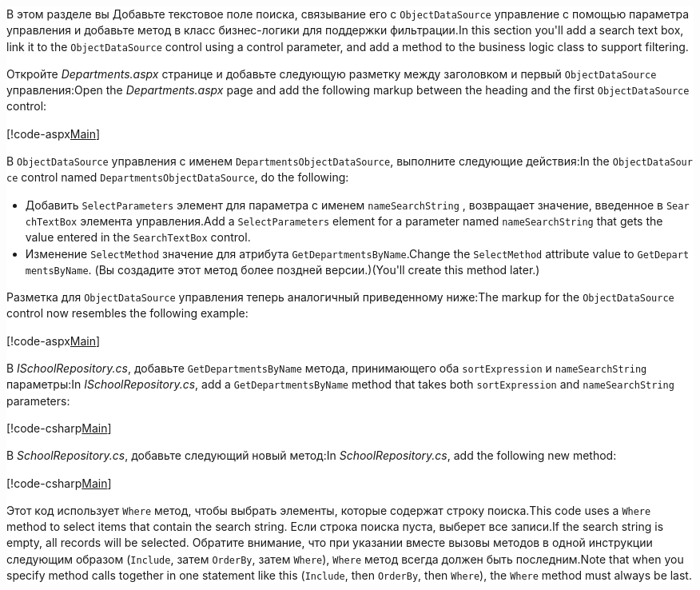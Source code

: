 <span data-ttu-id="5d164-142">В этом разделе вы Добавьте текстовое поле поиска, связывание его с `ObjectDataSource` управление с помощью параметра управления и добавьте метод в класс бизнес-логики для поддержки фильтрации.</span><span class="sxs-lookup"><span data-stu-id="5d164-142">In this section you'll add a search text box, link it to the `ObjectDataSource` control using a control parameter, and add a method to the business logic class to support filtering.</span></span>

<span data-ttu-id="5d164-143">Откройте *Departments.aspx* странице и добавьте следующую разметку между заголовком и первый `ObjectDataSource` управления:</span><span class="sxs-lookup"><span data-stu-id="5d164-143">Open the *Departments.aspx* page and add the following markup between the heading and the first `ObjectDataSource` control:</span></span>

[!code-aspx[Main](using-the-entity-framework-and-the-objectdatasource-control-part-3-sorting-and-filtering/samples/sample9.aspx)]

<span data-ttu-id="5d164-144">В `ObjectDataSource` управления с именем `DepartmentsObjectDataSource`, выполните следующие действия:</span><span class="sxs-lookup"><span data-stu-id="5d164-144">In the `ObjectDataSource` control named `DepartmentsObjectDataSource`, do the following:</span></span>

- <span data-ttu-id="5d164-145">Добавить `SelectParameters` элемент для параметра с именем `nameSearchString` , возвращает значение, введенное в `SearchTextBox` элемента управления.</span><span class="sxs-lookup"><span data-stu-id="5d164-145">Add a `SelectParameters` element for a parameter named `nameSearchString` that gets the value entered in the `SearchTextBox` control.</span></span>
- <span data-ttu-id="5d164-146">Изменение `SelectMethod` значение для атрибута `GetDepartmentsByName`.</span><span class="sxs-lookup"><span data-stu-id="5d164-146">Change the `SelectMethod` attribute value to `GetDepartmentsByName`.</span></span> <span data-ttu-id="5d164-147">(Вы создадите этот метод более поздней версии.)</span><span class="sxs-lookup"><span data-stu-id="5d164-147">(You'll create this method later.)</span></span>

<span data-ttu-id="5d164-148">Разметка для `ObjectDataSource` управления теперь аналогичный приведенному ниже:</span><span class="sxs-lookup"><span data-stu-id="5d164-148">The markup for the `ObjectDataSource` control now resembles the following example:</span></span>

[!code-aspx[Main](using-the-entity-framework-and-the-objectdatasource-control-part-3-sorting-and-filtering/samples/sample10.aspx)]

<span data-ttu-id="5d164-149">В *ISchoolRepository.cs*, добавьте `GetDepartmentsByName` метода, принимающего оба `sortExpression` и `nameSearchString` параметры:</span><span class="sxs-lookup"><span data-stu-id="5d164-149">In *ISchoolRepository.cs*, add a `GetDepartmentsByName` method that takes both `sortExpression` and `nameSearchString` parameters:</span></span>

[!code-csharp[Main](using-the-entity-framework-and-the-objectdatasource-control-part-3-sorting-and-filtering/samples/sample11.cs)]

<span data-ttu-id="5d164-150">В *SchoolRepository.cs*, добавьте следующий новый метод:</span><span class="sxs-lookup"><span data-stu-id="5d164-150">In *SchoolRepository.cs*, add the following new method:</span></span>

[!code-csharp[Main](using-the-entity-framework-and-the-objectdatasource-control-part-3-sorting-and-filtering/samples/sample12.cs)]

<span data-ttu-id="5d164-151">Этот код использует `Where` метод, чтобы выбрать элементы, которые содержат строку поиска.</span><span class="sxs-lookup"><span data-stu-id="5d164-151">This code uses a `Where` method to select items that contain the search string.</span></span> <span data-ttu-id="5d164-152">Если строка поиска пуста, выберет все записи.</span><span class="sxs-lookup"><span data-stu-id="5d164-152">If the search string is empty, all records will be selected.</span></span> <span data-ttu-id="5d164-153">Обратите внимание, что при указании вместе вызовы методов в одной инструкции следующим образом (`Include`, затем `OrderBy`, затем `Where`), `Where` метод всегда должен быть последним.</span><span class="sxs-lookup"><span data-stu-id="5d164-153">Note that when you specify method calls together in one statement like this (`Include`, then `OrderBy`, then `Where`), the `Where` method must always be last.</span></span>
